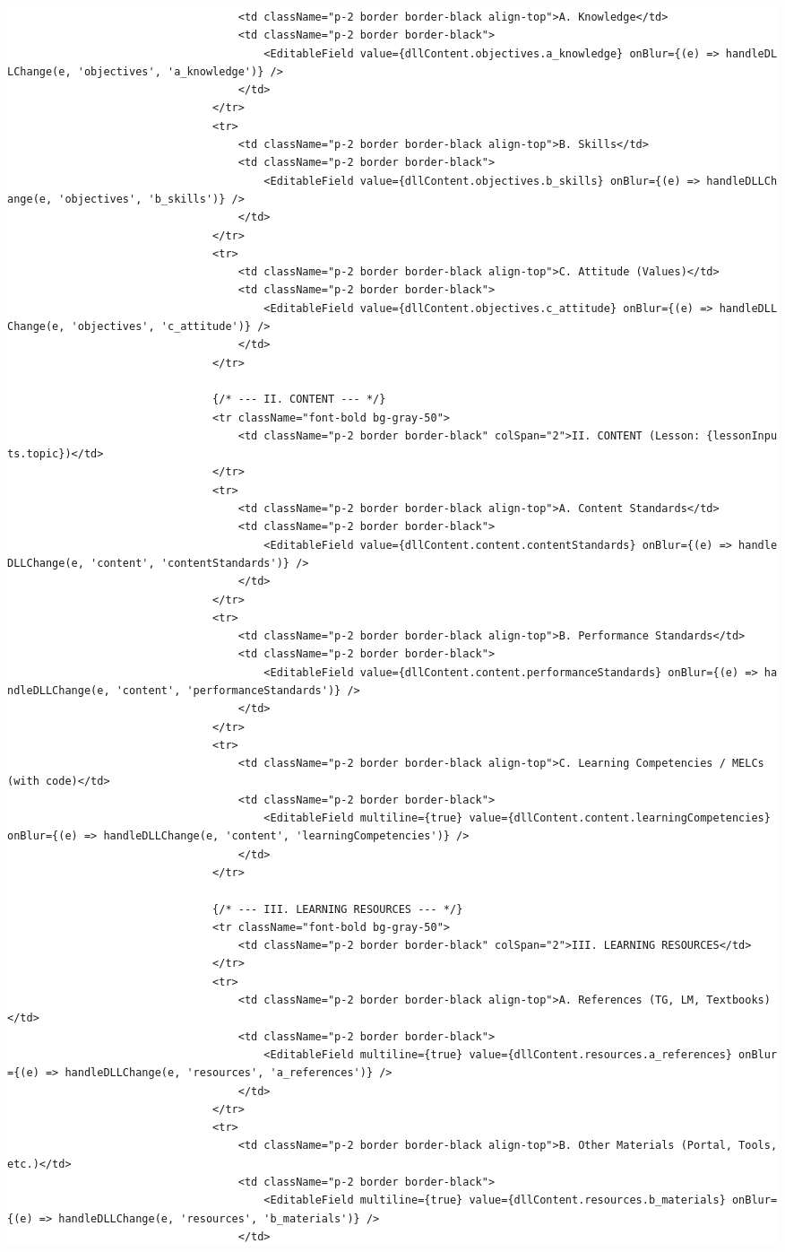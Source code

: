                                         <td className="p-2 border border-black align-top">A. Knowledge</td>
                                        <td className="p-2 border border-black">
                                            <EditableField value={dllContent.objectives.a_knowledge} onBlur={(e) => handleDLLChange(e, 'objectives', 'a_knowledge')} />
                                        </td>
                                    </tr>
                                    <tr>
                                        <td className="p-2 border border-black align-top">B. Skills</td>
                                        <td className="p-2 border border-black">
                                            <EditableField value={dllContent.objectives.b_skills} onBlur={(e) => handleDLLChange(e, 'objectives', 'b_skills')} />
                                        </td>
                                    </tr>
                                    <tr>
                                        <td className="p-2 border border-black align-top">C. Attitude (Values)</td>
                                        <td className="p-2 border border-black">
                                            <EditableField value={dllContent.objectives.c_attitude} onBlur={(e) => handleDLLChange(e, 'objectives', 'c_attitude')} />
                                        </td>
                                    </tr>
                                    
                                    {/* --- II. CONTENT --- */}
                                    <tr className="font-bold bg-gray-50">
                                        <td className="p-2 border border-black" colSpan="2">II. CONTENT (Lesson: {lessonInputs.topic})</td>
                                    </tr>
                                    <tr>
                                        <td className="p-2 border border-black align-top">A. Content Standards</td>
                                        <td className="p-2 border border-black">
                                            <EditableField value={dllContent.content.contentStandards} onBlur={(e) => handleDLLChange(e, 'content', 'contentStandards')} />
                                        </td>
                                    </tr>
                                    <tr>
                                        <td className="p-2 border border-black align-top">B. Performance Standards</td>
                                        <td className="p-2 border border-black">
                                            <EditableField value={dllContent.content.performanceStandards} onBlur={(e) => handleDLLChange(e, 'content', 'performanceStandards')} />
                                        </td>
                                    </tr>
                                    <tr>
                                        <td className="p-2 border border-black align-top">C. Learning Competencies / MELCs (with code)</td>
                                        <td className="p-2 border border-black">
                                            <EditableField multiline={true} value={dllContent.content.learningCompetencies} onBlur={(e) => handleDLLChange(e, 'content', 'learningCompetencies')} />
                                        </td>
                                    </tr>

                                    {/* --- III. LEARNING RESOURCES --- */}
                                    <tr className="font-bold bg-gray-50">
                                        <td className="p-2 border border-black" colSpan="2">III. LEARNING RESOURCES</td>
                                    </tr>
                                    <tr>
                                        <td className="p-2 border border-black align-top">A. References (TG, LM, Textbooks)</td>
                                        <td className="p-2 border border-black">
                                            <EditableField multiline={true} value={dllContent.resources.a_references} onBlur={(e) => handleDLLChange(e, 'resources', 'a_references')} />
                                        </td>
                                    </tr>
                                    <tr>
                                        <td className="p-2 border border-black align-top">B. Other Materials (Portal, Tools, etc.)</td>
                                        <td className="p-2 border border-black">
                                            <EditableField multiline={true} value={dllContent.resources.b_materials} onBlur={(e) => handleDLLChange(e, 'resources', 'b_materials')} />
                                        </td>